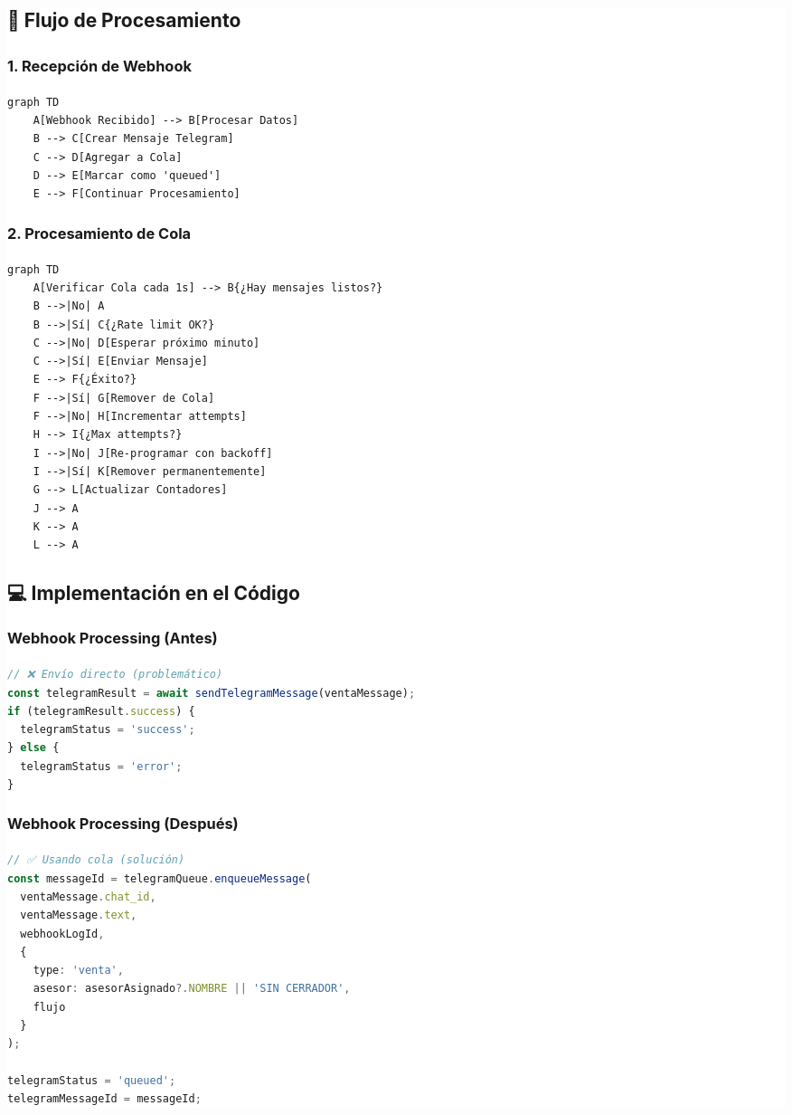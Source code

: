 ## **🔄 Flujo de Procesamiento**

### **1. Recepción de Webhook**
```mermaid
graph TD
    A[Webhook Recibido] --> B[Procesar Datos]
    B --> C[Crear Mensaje Telegram]
    C --> D[Agregar a Cola]
    D --> E[Marcar como 'queued']
    E --> F[Continuar Procesamiento]
```

### **2. Procesamiento de Cola**
```mermaid
graph TD
    A[Verificar Cola cada 1s] --> B{¿Hay mensajes listos?}
    B -->|No| A
    B -->|Sí| C{¿Rate limit OK?}
    C -->|No| D[Esperar próximo minuto]
    C -->|Sí| E[Enviar Mensaje]
    E --> F{¿Éxito?}
    F -->|Sí| G[Remover de Cola]
    F -->|No| H[Incrementar attempts]
    H --> I{¿Max attempts?}
    I -->|No| J[Re-programar con backoff]
    I -->|Sí| K[Remover permanentemente]
    G --> L[Actualizar Contadores]
    J --> A
    K --> A
    L --> A
```

## **💻 Implementación en el Código**

### **Webhook Processing (Antes)**
```typescript
// ❌ Envío directo (problemático)
const telegramResult = await sendTelegramMessage(ventaMessage);
if (telegramResult.success) {
  telegramStatus = 'success';
} else {
  telegramStatus = 'error';
}
```

### **Webhook Processing (Después)**
```typescript
// ✅ Usando cola (solución)
const messageId = telegramQueue.enqueueMessage(
  ventaMessage.chat_id,
  ventaMessage.text,
  webhookLogId,
  { 
    type: 'venta',
    asesor: asesorAsignado?.NOMBRE || 'SIN CERRADOR',
    flujo 
  }
);

telegramStatus = 'queued';
telegramMessageId = messageId;
```
